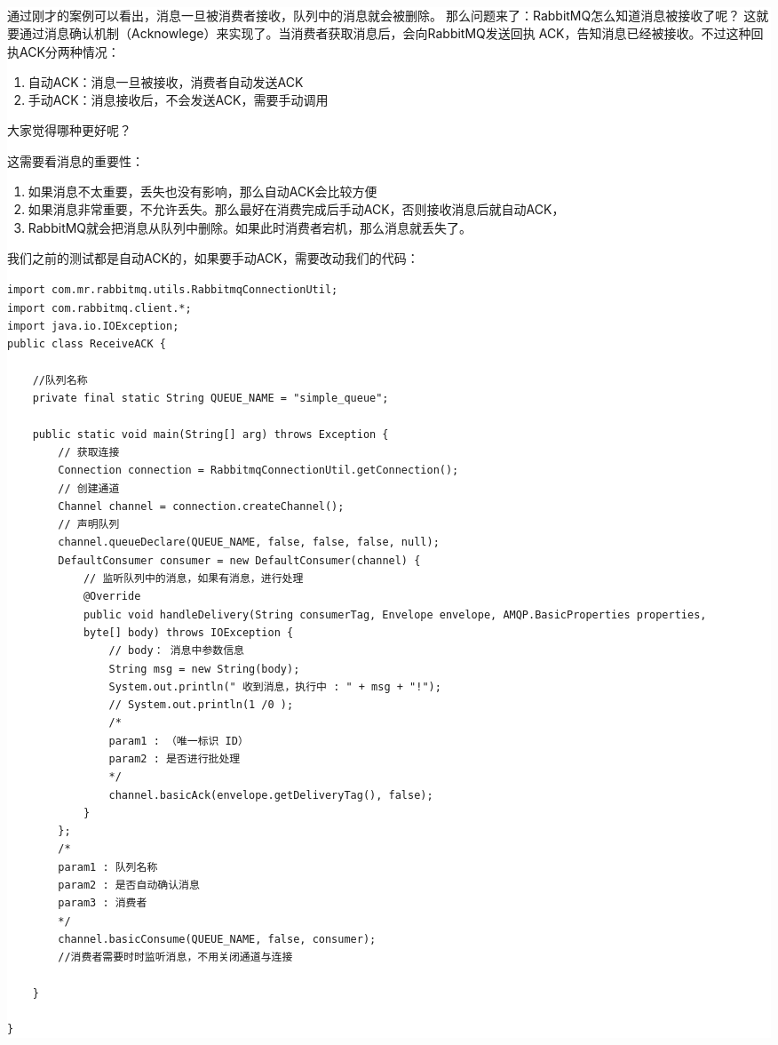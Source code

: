通过刚才的案例可以看出，消息一旦被消费者接收，队列中的消息就会被删除。 那么问题来了：RabbitMQ怎么知道消息被接收了呢？ 这就要通过消息确认机制（Acknowlege）来实现了。当消费者获取消息后，会向RabbitMQ发送回执 ACK，告知消息已经被接收。不过这种回执ACK分两种情况：

1. 自动ACK：消息一旦被接收，消费者自动发送ACK
2. 手动ACK：消息接收后，不会发送ACK，需要手动调用

大家觉得哪种更好呢？

这需要看消息的重要性：

1. 如果消息不太重要，丢失也没有影响，那么自动ACK会比较方便 
2. 如果消息非常重要，不允许丢失。那么最好在消费完成后手动ACK，否则接收消息后就自动ACK，
3. RabbitMQ就会把消息从队列中删除。如果此时消费者宕机，那么消息就丢失了。

我们之前的测试都是自动ACK的，如果要手动ACK，需要改动我们的代码：

```
import com.mr.rabbitmq.utils.RabbitmqConnectionUtil;
import com.rabbitmq.client.*;
import java.io.IOException;
public class ReceiveACK {

    //队列名称
    private final static String QUEUE_NAME = "simple_queue";
	
	public static void main(String[] arg) throws Exception {
		// 获取连接
        Connection connection = RabbitmqConnectionUtil.getConnection();
        // 创建通道
        Channel channel = connection.createChannel();
        // 声明队列
        channel.queueDeclare(QUEUE_NAME, false, false, false, null);
        DefaultConsumer consumer = new DefaultConsumer(channel) {
        	// 监听队列中的消息，如果有消息，进行处理
			@Override
			public void handleDelivery(String consumerTag, Envelope envelope, AMQP.BasicProperties properties,
            byte[] body) throws IOException {
            	// body： 消息中参数信息
                String msg = new String(body);
                System.out.println(" 收到消息，执行中 : " + msg + "!");
                // System.out.println(1 /0 );
                /*
                param1 : （唯一标识 ID）
                param2 : 是否进行批处理
                */
                channel.basicAck(envelope.getDeliveryTag(), false);
			}
		};
        /*
        param1 : 队列名称
        param2 : 是否自动确认消息
        param3 : 消费者
        */
        channel.basicConsume(QUEUE_NAME, false, consumer);
        //消费者需要时时监听消息，不用关闭通道与连接
		
	}	

}
```
